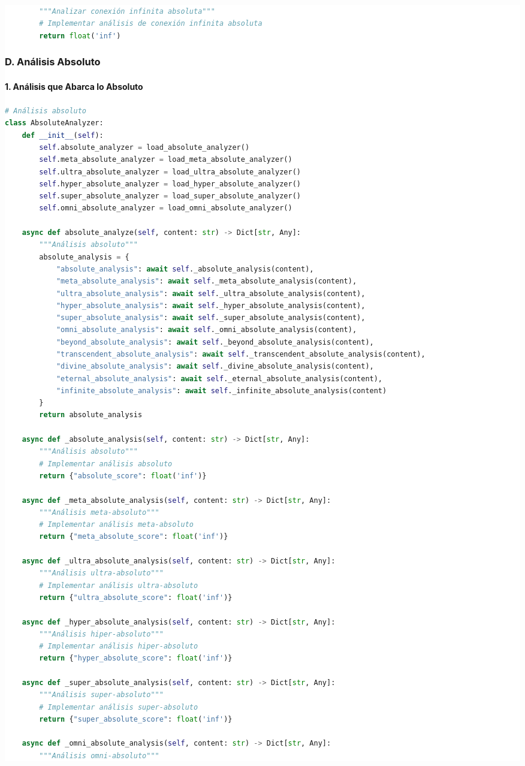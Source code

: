 ```python
        """Analizar conexión infinita absoluta"""
        # Implementar análisis de conexión infinita absoluta
        return float('inf')
```

### **D. Análisis Absoluto**

#### **1. Análisis que Abarca lo Absoluto**
```python
# Análisis absoluto
class AbsoluteAnalyzer:
    def __init__(self):
        self.absolute_analyzer = load_absolute_analyzer()
        self.meta_absolute_analyzer = load_meta_absolute_analyzer()
        self.ultra_absolute_analyzer = load_ultra_absolute_analyzer()
        self.hyper_absolute_analyzer = load_hyper_absolute_analyzer()
        self.super_absolute_analyzer = load_super_absolute_analyzer()
        self.omni_absolute_analyzer = load_omni_absolute_analyzer()
    
    async def absolute_analyze(self, content: str) -> Dict[str, Any]:
        """Análisis absoluto"""
        absolute_analysis = {
            "absolute_analysis": await self._absolute_analysis(content),
            "meta_absolute_analysis": await self._meta_absolute_analysis(content),
            "ultra_absolute_analysis": await self._ultra_absolute_analysis(content),
            "hyper_absolute_analysis": await self._hyper_absolute_analysis(content),
            "super_absolute_analysis": await self._super_absolute_analysis(content),
            "omni_absolute_analysis": await self._omni_absolute_analysis(content),
            "beyond_absolute_analysis": await self._beyond_absolute_analysis(content),
            "transcendent_absolute_analysis": await self._transcendent_absolute_analysis(content),
            "divine_absolute_analysis": await self._divine_absolute_analysis(content),
            "eternal_absolute_analysis": await self._eternal_absolute_analysis(content),
            "infinite_absolute_analysis": await self._infinite_absolute_analysis(content)
        }
        return absolute_analysis
    
    async def _absolute_analysis(self, content: str) -> Dict[str, Any]:
        """Análisis absoluto"""
        # Implementar análisis absoluto
        return {"absolute_score": float('inf')}
    
    async def _meta_absolute_analysis(self, content: str) -> Dict[str, Any]:
        """Análisis meta-absoluto"""
        # Implementar análisis meta-absoluto
        return {"meta_absolute_score": float('inf')}
    
    async def _ultra_absolute_analysis(self, content: str) -> Dict[str, Any]:
        """Análisis ultra-absoluto"""
        # Implementar análisis ultra-absoluto
        return {"ultra_absolute_score": float('inf')}
    
    async def _hyper_absolute_analysis(self, content: str) -> Dict[str, Any]:
        """Análisis hiper-absoluto"""
        # Implementar análisis hiper-absoluto
        return {"hyper_absolute_score": float('inf')}
    
    async def _super_absolute_analysis(self, content: str) -> Dict[str, Any]:
        """Análisis super-absoluto"""
        # Implementar análisis super-absoluto
        return {"super_absolute_score": float('inf')}
    
    async def _omni_absolute_analysis(self, content: str) -> Dict[str, Any]:
        """Análisis omni-absoluto"""
```